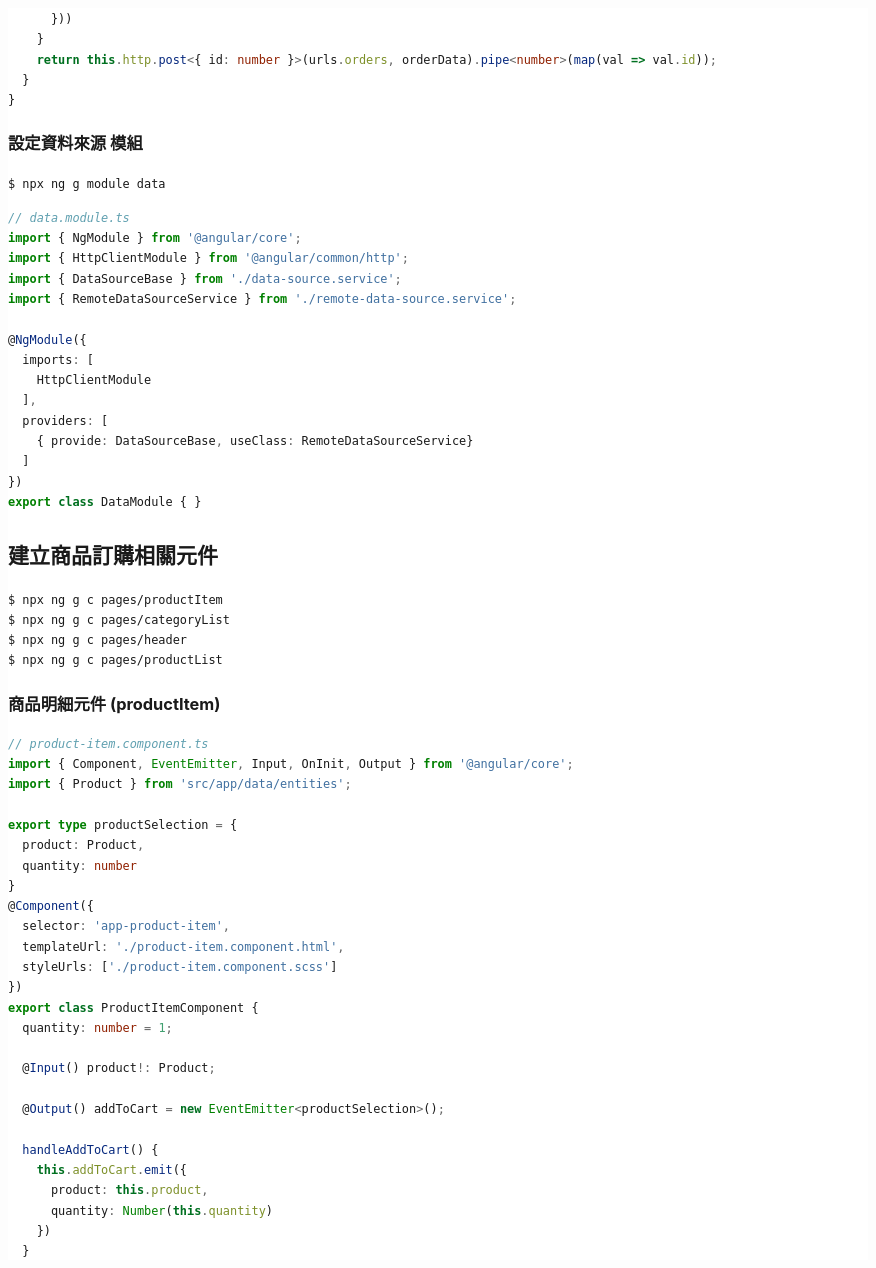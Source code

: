 ```ts
      }))
    }
    return this.http.post<{ id: number }>(urls.orders, orderData).pipe<number>(map(val => val.id));
  }
}
```

### 設定資料來源 模組
`$ npx ng g module data`

```ts
// data.module.ts
import { NgModule } from '@angular/core';
import { HttpClientModule } from '@angular/common/http';
import { DataSourceBase } from './data-source.service';
import { RemoteDataSourceService } from './remote-data-source.service';

@NgModule({
  imports: [
    HttpClientModule
  ],
  providers: [
    { provide: DataSourceBase, useClass: RemoteDataSourceService}
  ]
})
export class DataModule { }
```

## 建立商品訂購相關元件
```bash
$ npx ng g c pages/productItem
$ npx ng g c pages/categoryList
$ npx ng g c pages/header
$ npx ng g c pages/productList
```
### 商品明細元件 (productItem)
```typescript
// product-item.component.ts
import { Component, EventEmitter, Input, OnInit, Output } from '@angular/core';
import { Product } from 'src/app/data/entities';

export type productSelection = {
  product: Product,
  quantity: number
}
@Component({
  selector: 'app-product-item',
  templateUrl: './product-item.component.html',
  styleUrls: ['./product-item.component.scss']
})
export class ProductItemComponent {
  quantity: number = 1;

  @Input() product!: Product;

  @Output() addToCart = new EventEmitter<productSelection>();

  handleAddToCart() {
    this.addToCart.emit({
      product: this.product,
      quantity: Number(this.quantity)
    })
  }
```